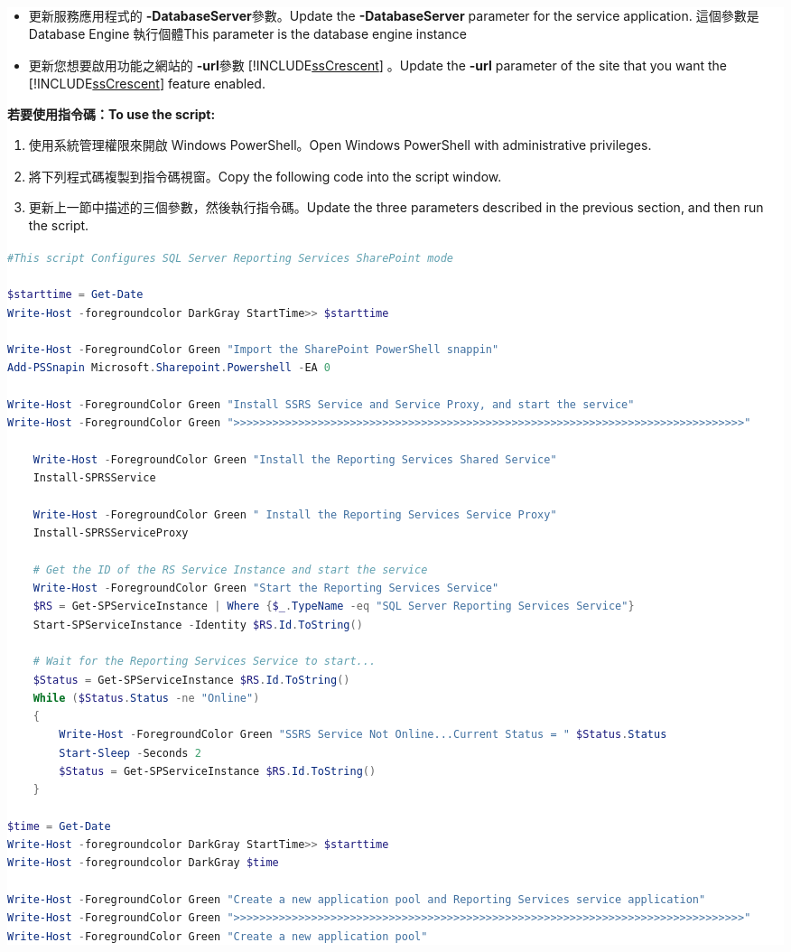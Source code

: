 -   <span data-ttu-id="8466f-306">更新服務應用程式的 **-DatabaseServer**參數。</span><span class="sxs-lookup"><span data-stu-id="8466f-306">Update the **-DatabaseServer** parameter for the service application.</span></span> <span data-ttu-id="8466f-307">這個參數是 Database Engine 執行個體</span><span class="sxs-lookup"><span data-stu-id="8466f-307">This parameter is the database engine instance</span></span>  
  
-   <span data-ttu-id="8466f-308">更新您想要啟用功能之網站的 **-url**參數 [!INCLUDE[ssCrescent](../../includes/sscrescent-md.md)] 。</span><span class="sxs-lookup"><span data-stu-id="8466f-308">Update the **-url** parameter of the site that you want the [!INCLUDE[ssCrescent](../../includes/sscrescent-md.md)] feature enabled.</span></span>  
  
 <span data-ttu-id="8466f-309">**若要使用指令碼：**</span><span class="sxs-lookup"><span data-stu-id="8466f-309">**To use the script:**</span></span>  
  
1.  <span data-ttu-id="8466f-310">使用系統管理權限來開啟 Windows PowerShell。</span><span class="sxs-lookup"><span data-stu-id="8466f-310">Open Windows PowerShell with administrative privileges.</span></span>  
  
2.  <span data-ttu-id="8466f-311">將下列程式碼複製到指令碼視窗。</span><span class="sxs-lookup"><span data-stu-id="8466f-311">Copy the following code into the script window.</span></span>  
  
3.  <span data-ttu-id="8466f-312">更新上一節中描述的三個參數，然後執行指令碼。</span><span class="sxs-lookup"><span data-stu-id="8466f-312">Update the three parameters described in the previous section, and then run the script.</span></span>  
  
```powershell
#This script Configures SQL Server Reporting Services SharePoint mode  
  
$starttime = Get-Date  
Write-Host -foregroundcolor DarkGray StartTime>> $starttime   
  
Write-Host -ForegroundColor Green "Import the SharePoint PowerShell snappin"  
Add-PSSnapin Microsoft.Sharepoint.Powershell -EA 0  
  
Write-Host -ForegroundColor Green "Install SSRS Service and Service Proxy, and start the service"  
Write-Host -ForegroundColor Green ">>>>>>>>>>>>>>>>>>>>>>>>>>>>>>>>>>>>>>>>>>>>>>>>>>>>>>>>>>>>>>>>>>>>>>>>>>>>>>>"  
  
    Write-Host -ForegroundColor Green "Install the Reporting Services Shared Service"  
    Install-SPRSService  
  
    Write-Host -ForegroundColor Green " Install the Reporting Services Service Proxy"  
    Install-SPRSServiceProxy  
  
    # Get the ID of the RS Service Instance and start the service   
    Write-Host -ForegroundColor Green "Start the Reporting Services Service"  
    $RS = Get-SPServiceInstance | Where {$_.TypeName -eq "SQL Server Reporting Services Service"}  
    Start-SPServiceInstance -Identity $RS.Id.ToString()  
  
    # Wait for the Reporting Services Service to start...  
    $Status = Get-SPServiceInstance $RS.Id.ToString()  
    While ($Status.Status -ne "Online")  
    {  
        Write-Host -ForegroundColor Green "SSRS Service Not Online...Current Status = " $Status.Status  
        Start-Sleep -Seconds 2  
        $Status = Get-SPServiceInstance $RS.Id.ToString()  
    }  
  
$time = Get-Date  
Write-Host -foregroundcolor DarkGray StartTime>> $starttime   
Write-Host -foregroundcolor DarkGray $time  
  
Write-Host -ForegroundColor Green "Create a new application pool and Reporting Services service application"  
Write-Host -ForegroundColor Green ">>>>>>>>>>>>>>>>>>>>>>>>>>>>>>>>>>>>>>>>>>>>>>>>>>>>>>>>>>>>>>>>>>>>>>>>>>>>>>>"  
Write-Host -ForegroundColor Green "Create a new application pool"  
```